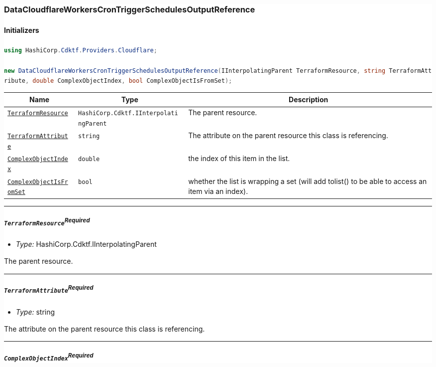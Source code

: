 

### DataCloudflareWorkersCronTriggerSchedulesOutputReference <a name="DataCloudflareWorkersCronTriggerSchedulesOutputReference" id="@cdktf/provider-cloudflare.dataCloudflareWorkersCronTrigger.DataCloudflareWorkersCronTriggerSchedulesOutputReference"></a>

#### Initializers <a name="Initializers" id="@cdktf/provider-cloudflare.dataCloudflareWorkersCronTrigger.DataCloudflareWorkersCronTriggerSchedulesOutputReference.Initializer"></a>

```csharp
using HashiCorp.Cdktf.Providers.Cloudflare;

new DataCloudflareWorkersCronTriggerSchedulesOutputReference(IInterpolatingParent TerraformResource, string TerraformAttribute, double ComplexObjectIndex, bool ComplexObjectIsFromSet);
```

| **Name** | **Type** | **Description** |
| --- | --- | --- |
| <code><a href="#@cdktf/provider-cloudflare.dataCloudflareWorkersCronTrigger.DataCloudflareWorkersCronTriggerSchedulesOutputReference.Initializer.parameter.terraformResource">TerraformResource</a></code> | <code>HashiCorp.Cdktf.IInterpolatingParent</code> | The parent resource. |
| <code><a href="#@cdktf/provider-cloudflare.dataCloudflareWorkersCronTrigger.DataCloudflareWorkersCronTriggerSchedulesOutputReference.Initializer.parameter.terraformAttribute">TerraformAttribute</a></code> | <code>string</code> | The attribute on the parent resource this class is referencing. |
| <code><a href="#@cdktf/provider-cloudflare.dataCloudflareWorkersCronTrigger.DataCloudflareWorkersCronTriggerSchedulesOutputReference.Initializer.parameter.complexObjectIndex">ComplexObjectIndex</a></code> | <code>double</code> | the index of this item in the list. |
| <code><a href="#@cdktf/provider-cloudflare.dataCloudflareWorkersCronTrigger.DataCloudflareWorkersCronTriggerSchedulesOutputReference.Initializer.parameter.complexObjectIsFromSet">ComplexObjectIsFromSet</a></code> | <code>bool</code> | whether the list is wrapping a set (will add tolist() to be able to access an item via an index). |

---

##### `TerraformResource`<sup>Required</sup> <a name="TerraformResource" id="@cdktf/provider-cloudflare.dataCloudflareWorkersCronTrigger.DataCloudflareWorkersCronTriggerSchedulesOutputReference.Initializer.parameter.terraformResource"></a>

- *Type:* HashiCorp.Cdktf.IInterpolatingParent

The parent resource.

---

##### `TerraformAttribute`<sup>Required</sup> <a name="TerraformAttribute" id="@cdktf/provider-cloudflare.dataCloudflareWorkersCronTrigger.DataCloudflareWorkersCronTriggerSchedulesOutputReference.Initializer.parameter.terraformAttribute"></a>

- *Type:* string

The attribute on the parent resource this class is referencing.

---

##### `ComplexObjectIndex`<sup>Required</sup> <a name="ComplexObjectIndex" id="@cdktf/provider-cloudflare.dataCloudflareWorkersCronTrigger.DataCloudflareWorkersCronTriggerSchedulesOutputReference.Initializer.parameter.complexObjectIndex"></a>
